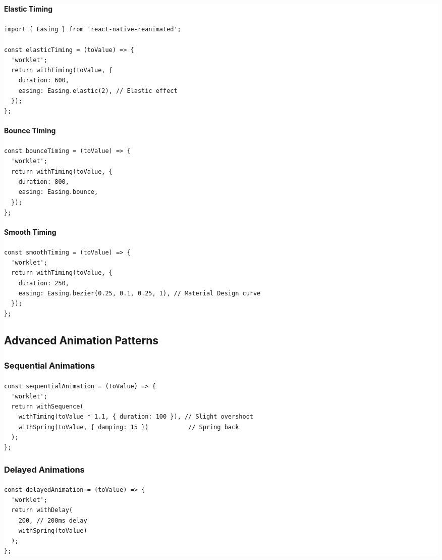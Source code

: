 #### Elastic Timing
```tsx
import { Easing } from 'react-native-reanimated';

const elasticTiming = (toValue) => {
  'worklet';
  return withTiming(toValue, {
    duration: 600,
    easing: Easing.elastic(2), // Elastic effect
  });
};
```

#### Bounce Timing
```tsx
const bounceTiming = (toValue) => {
  'worklet';
  return withTiming(toValue, {
    duration: 800,
    easing: Easing.bounce,
  });
};
```

#### Smooth Timing
```tsx
const smoothTiming = (toValue) => {
  'worklet';
  return withTiming(toValue, {
    duration: 250,
    easing: Easing.bezier(0.25, 0.1, 0.25, 1), // Material Design curve
  });
};
```

## Advanced Animation Patterns

### Sequential Animations

```tsx
const sequentialAnimation = (toValue) => {
  'worklet';
  return withSequence(
    withTiming(toValue * 1.1, { duration: 100 }), // Slight overshoot
    withSpring(toValue, { damping: 15 })           // Spring back
  );
};
```

### Delayed Animations

```tsx
const delayedAnimation = (toValue) => {
  'worklet';
  return withDelay(
    200, // 200ms delay
    withSpring(toValue)
  );
};
```
